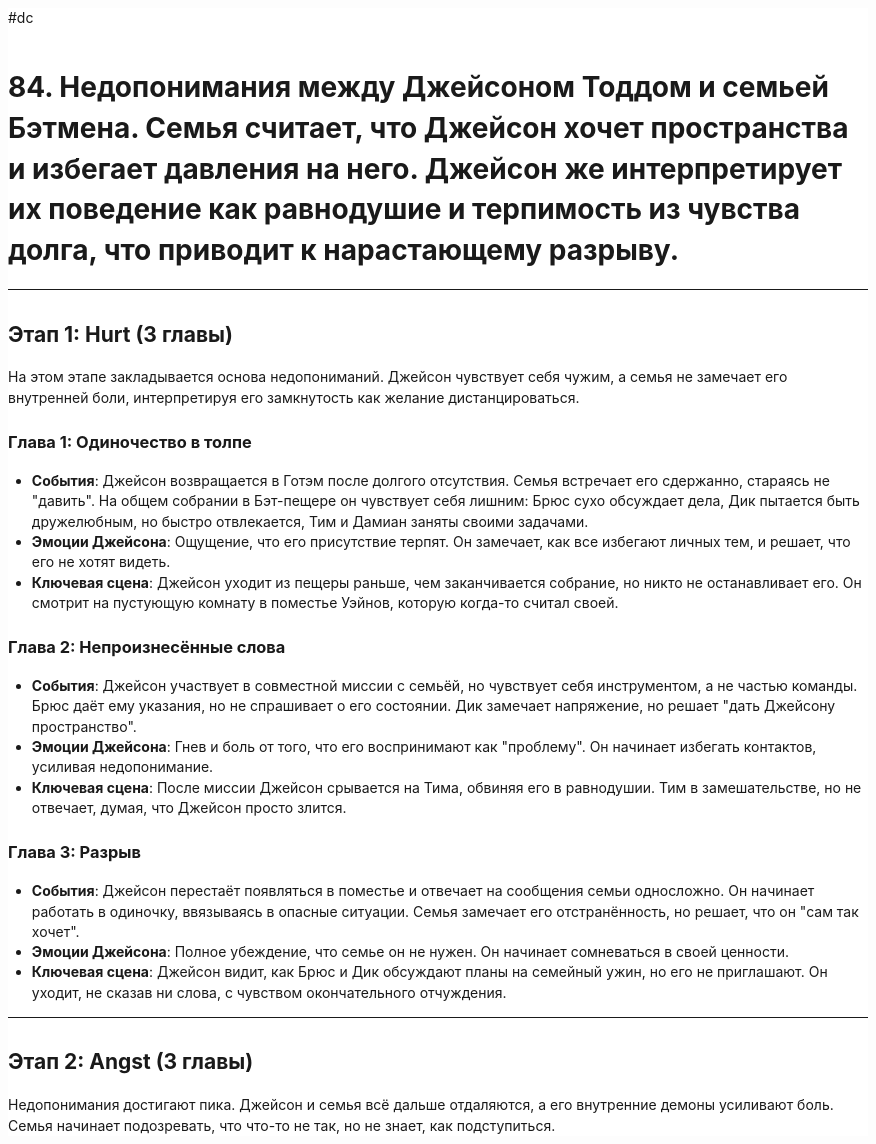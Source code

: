 #dc
# 84. Недопонимания между Джейсоном Тоддом и семьей Бэтмена. Семья считает, что Джейсон хочет пространства и избегает давления на него. Джейсон же интерпретирует их поведение как равнодушие и терпимость из чувства долга, что приводит к нарастающему разрыву.

---

## Этап 1: Hurt (3 главы)

На этом этапе закладывается основа недопониманий. Джейсон чувствует себя чужим, а семья не замечает его внутренней боли, интерпретируя его замкнутость как желание дистанцироваться.

### Глава 1: Одиночество в толпе

- **События**: Джейсон возвращается в Готэм после долгого отсутствия. Семья встречает его сдержанно, стараясь не "давить". На общем собрании в Бэт-пещере он чувствует себя лишним: Брюс сухо обсуждает дела, Дик пытается быть дружелюбным, но быстро отвлекается, Тим и Дамиан заняты своими задачами.
- **Эмоции Джейсона**: Ощущение, что его присутствие терпят. Он замечает, как все избегают личных тем, и решает, что его не хотят видеть.
- **Ключевая сцена**: Джейсон уходит из пещеры раньше, чем заканчивается собрание, но никто не останавливает его. Он смотрит на пустующую комнату в поместье Уэйнов, которую когда-то считал своей.

### Глава 2: Непроизнесённые слова

- **События**: Джейсон участвует в совместной миссии с семьёй, но чувствует себя инструментом, а не частью команды. Брюс даёт ему указания, но не спрашивает о его состоянии. Дик замечает напряжение, но решает "дать Джейсону пространство".
- **Эмоции Джейсона**: Гнев и боль от того, что его воспринимают как "проблему". Он начинает избегать контактов, усиливая недопонимание.
- **Ключевая сцена**: После миссии Джейсон срывается на Тима, обвиняя его в равнодушии. Тим в замешательстве, но не отвечает, думая, что Джейсон просто злится.

### Глава 3: Разрыв

- **События**: Джейсон перестаёт появляться в поместье и отвечает на сообщения семьи односложно. Он начинает работать в одиночку, ввязываясь в опасные ситуации. Семья замечает его отстранённость, но решает, что он "сам так хочет".
- **Эмоции Джейсона**: Полное убеждение, что семье он не нужен. Он начинает сомневаться в своей ценности.
- **Ключевая сцена**: Джейсон видит, как Брюс и Дик обсуждают планы на семейный ужин, но его не приглашают. Он уходит, не сказав ни слова, с чувством окончательного отчуждения.

---

## Этап 2: Angst (3 главы)

Недопонимания достигают пика. Джейсон и семья всё дальше отдаляются, а его внутренние демоны усиливают боль. Семья начинает подозревать, что что-то не так, но не знает, как подступиться.

